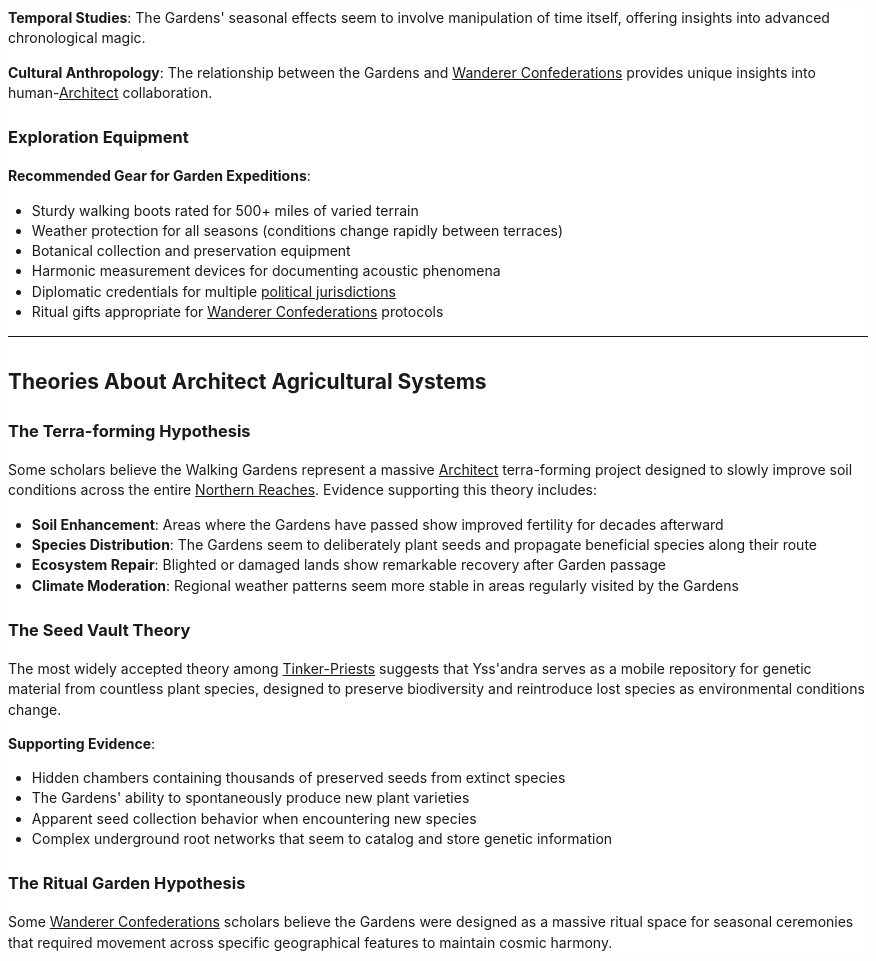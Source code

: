 **Temporal Studies**: The Gardens' seasonal effects seem to involve manipulation of time itself, offering insights into advanced chronological magic.

**Cultural Anthropology**: The relationship between the Gardens and [Wanderer Confederations](Wanderer%20Confederations.md) provides unique insights into human-[Architect](Architects.md) collaboration.

### Exploration Equipment

**Recommended Gear for Garden Expeditions**:
- Sturdy walking boots rated for 500+ miles of varied terrain
- Weather protection for all seasons (conditions change rapidly between terraces)
- Botanical collection and preservation equipment
- Harmonic measurement devices for documenting acoustic phenomena
- Diplomatic credentials for multiple [political jurisdictions](Political%20Systems.md)
- Ritual gifts appropriate for [Wanderer Confederations](Wanderer%20Confederations.md) protocols

---

## Theories About Architect Agricultural Systems

### The Terra-forming Hypothesis

Some scholars believe the Walking Gardens represent a massive [Architect](Architects.md) terra-forming project designed to slowly improve soil conditions across the entire [Northern Reaches](Northern%20Reaches.md). Evidence supporting this theory includes:

- **Soil Enhancement**: Areas where the Gardens have passed show improved fertility for decades afterward
- **Species Distribution**: The Gardens seem to deliberately plant seeds and propagate beneficial species along their route
- **Ecosystem Repair**: Blighted or damaged lands show remarkable recovery after Garden passage
- **Climate Moderation**: Regional weather patterns seem more stable in areas regularly visited by the Gardens

### The Seed Vault Theory

The most widely accepted theory among [Tinker-Priests](Tinker-Priests.md) suggests that Yss'andra serves as a mobile repository for genetic material from countless plant species, designed to preserve biodiversity and reintroduce lost species as environmental conditions change.

**Supporting Evidence**:
- Hidden chambers containing thousands of preserved seeds from extinct species
- The Gardens' ability to spontaneously produce new plant varieties
- Apparent seed collection behavior when encountering new species
- Complex underground root networks that seem to catalog and store genetic information

### The Ritual Garden Hypothesis

Some [Wanderer Confederations](Wanderer%20Confederations.md) scholars believe the Gardens were designed as a massive ritual space for seasonal ceremonies that required movement across specific geographical features to maintain cosmic harmony.
